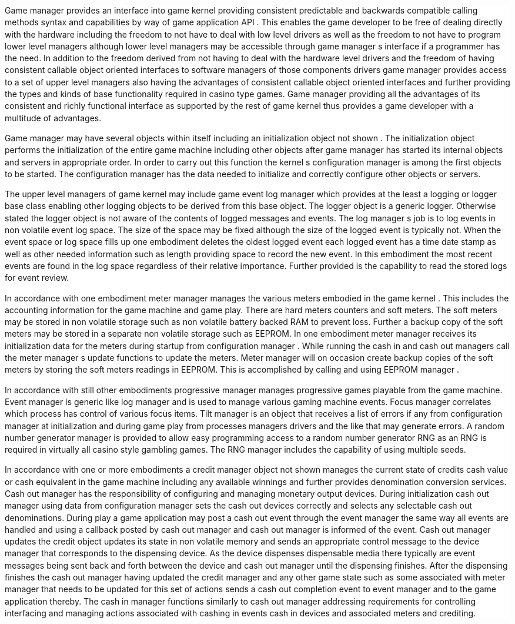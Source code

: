 Game manager provides an interface into game kernel providing consistent predictable and backwards compatible calling methods syntax and capabilities by way of game application API . This enables the game developer to be free of dealing directly with the hardware including the freedom to not have to deal with low level drivers as well as the freedom to not have to program lower level managers although lower level managers may be accessible through game manager s interface if a programmer has the need. In addition to the freedom derived from not having to deal with the hardware level drivers and the freedom of having consistent callable object oriented interfaces to software managers of those components drivers game manager provides access to a set of upper level managers also having the advantages of consistent callable object oriented interfaces and further providing the types and kinds of base functionality required in casino type games. Game manager providing all the advantages of its consistent and richly functional interface as supported by the rest of game kernel thus provides a game developer with a multitude of advantages.

Game manager may have several objects within itself including an initialization object not shown . The initialization object performs the initialization of the entire game machine including other objects after game manager has started its internal objects and servers in appropriate order. In order to carry out this function the kernel s configuration manager is among the first objects to be started. The configuration manager has the data needed to initialize and correctly configure other objects or servers.

The upper level managers of game kernel may include game event log manager which provides at the least a logging or logger base class enabling other logging objects to be derived from this base object. The logger object is a generic logger. Otherwise stated the logger object is not aware of the contents of logged messages and events. The log manager s job is to log events in non volatile event log space. The size of the space may be fixed although the size of the logged event is typically not. When the event space or log space fills up one embodiment deletes the oldest logged event each logged event has a time date stamp as well as other needed information such as length providing space to record the new event. In this embodiment the most recent events are found in the log space regardless of their relative importance. Further provided is the capability to read the stored logs for event review.

In accordance with one embodiment meter manager manages the various meters embodied in the game kernel . This includes the accounting information for the game machine and game play. There are hard meters counters and soft meters. The soft meters may be stored in non volatile storage such as non volatile battery backed RAM to prevent loss. Further a backup copy of the soft meters may be stored in a separate non volatile storage such as EEPROM. In one embodiment meter manager receives its initialization data for the meters during startup from configuration manager . While running the cash in and cash out managers call the meter manager s update functions to update the meters. Meter manager will on occasion create backup copies of the soft meters by storing the soft meters readings in EEPROM. This is accomplished by calling and using EEPROM manager .

In accordance with still other embodiments progressive manager manages progressive games playable from the game machine. Event manager is generic like log manager and is used to manage various gaming machine events. Focus manager correlates which process has control of various focus items. Tilt manager is an object that receives a list of errors if any from configuration manager at initialization and during game play from processes managers drivers and the like that may generate errors. A random number generator manager is provided to allow easy programming access to a random number generator RNG as an RNG is required in virtually all casino style gambling games. The RNG manager includes the capability of using multiple seeds.

In accordance with one or more embodiments a credit manager object not shown manages the current state of credits cash value or cash equivalent in the game machine including any available winnings and further provides denomination conversion services. Cash out manager has the responsibility of configuring and managing monetary output devices. During initialization cash out manager using data from configuration manager sets the cash out devices correctly and selects any selectable cash out denominations. During play a game application may post a cash out event through the event manager the same way all events are handled and using a callback posted by cash out manager and cash out manager is informed of the event. Cash out manager updates the credit object updates its state in non volatile memory and sends an appropriate control message to the device manager that corresponds to the dispensing device. As the device dispenses dispensable media there typically are event messages being sent back and forth between the device and cash out manager until the dispensing finishes. After the dispensing finishes the cash out manager having updated the credit manager and any other game state such as some associated with meter manager that needs to be updated for this set of actions sends a cash out completion event to event manager and to the game application thereby. The cash in manager functions similarly to cash out manager addressing requirements for controlling interfacing and managing actions associated with cashing in events cash in devices and associated meters and crediting.